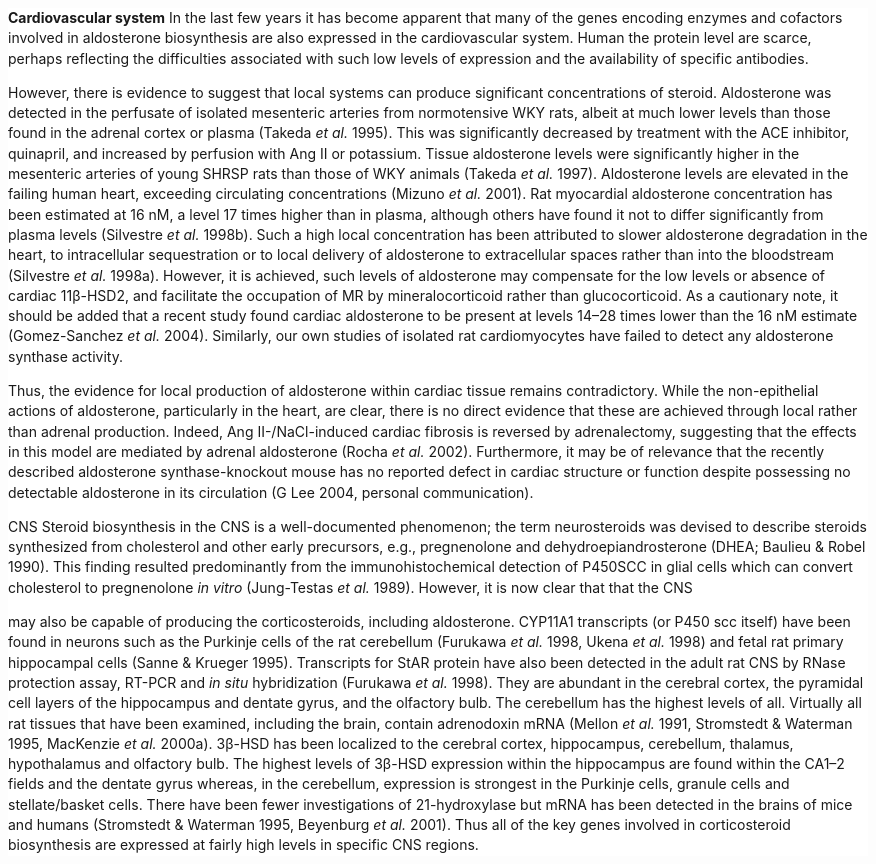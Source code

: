 **Cardiovascular system** In the last few years it has become apparent that many of the genes encoding enzymes and cofactors involved in aldosterone biosynthesis are also expressed in the cardiovascular system. Human
the protein level are scarce, perhaps reflecting the difficulties associated with such low levels of expression and the availability of specific antibodies.

However, there is evidence to suggest that local systems can produce significant concentrations of steroid. Aldosterone was detected in the perfusate of isolated mesenteric arteries from normotensive WKY rats, albeit at much lower levels than those found in the adrenal cortex or plasma (Takeda *et al.* 1995). This was significantly decreased by treatment with the ACE inhibitor, quinapril, and increased by perfusion with Ang II or potassium. Tissue aldosterone levels were significantly higher in the mesenteric arteries of young SHRSP rats than those of WKY animals (Takeda *et al.* 1997). Aldosterone levels are elevated in the failing human heart, exceeding circulating concentrations (Mizuno *et al.* 2001). Rat myocardial aldosterone concentration has been estimated at 16 nM, a level 17 times higher than in plasma, although others have found it not to differ significantly from plasma levels (Silvestre *et al.* 1998b). Such a high local concentration has been attributed to slower aldosterone degradation in the heart, to intracellular sequestration or to local delivery of aldosterone to extracellular spaces rather than into the bloodstream (Silvestre *et al.* 1998a). However, it is achieved, such levels of aldosterone may compensate for the low levels or absence of cardiac 11β-HSD2, and facilitate the occupation of MR by mineralocorticoid rather than glucocorticoid. As a cautionary note, it should be added that a recent study found cardiac aldosterone to be present at levels 14–28 times lower than the 16 nM estimate (Gomez-Sanchez *et al.* 2004). Similarly, our own studies of isolated rat cardiomyocytes have failed to detect any aldosterone synthase activity.

Thus, the evidence for local production of aldosterone within cardiac tissue remains contradictory. While the non-epithelial actions of aldosterone, particularly in the heart, are clear, there is no direct evidence that these are achieved through local rather than adrenal production. Indeed, Ang II-/NaCl-induced cardiac fibrosis is reversed by adrenalectomy, suggesting that the effects in this model are mediated by adrenal aldosterone (Rocha *et al.* 2002). Furthermore, it may be of relevance that the recently described aldosterone synthase-knockout mouse has no reported defect in cardiac structure or function despite possessing no detectable aldosterone in its circulation (G Lee 2004, personal communication).

CNS Steroid biosynthesis in the CNS is a well-documented phenomenon; the term neurosteroids was devised to describe steroids synthesized from cholesterol and other early precursors, e.g., pregnenolone and dehydroepiandrosterone (DHEA; Baulieu & Robel 1990). This finding resulted predominantly from the immunohistochemical detection of P450SCC in glial cells which can convert cholesterol to pregnenolone *in vitro* (Jung-Testas *et al.* 1989). However, it is now clear that that the CNS

may also be capable of producing the corticosteroids, including aldosterone. CYP11A1 transcripts (or P450 scc itself) have been found in neurons such as the Purkinje cells of the rat cerebellum (Furukawa *et al.* 1998, Ukena *et al.* 1998) and fetal rat primary hippocampal cells (Sanne & Krueger 1995). Transcripts for StAR protein have also been detected in the adult rat CNS by RNase protection assay, RT-PCR and *in situ* hybridization (Furukawa *et al.* 1998). They are abundant in the cerebral cortex, the pyramidal cell layers of the hippocampus and dentate gyrus, and the olfactory bulb. The cerebellum has the highest levels of all. Virtually all rat tissues that have been examined, including the brain, contain adrenodoxin mRNA (Mellon *et al.* 1991, Stromstedt & Waterman 1995, MacKenzie *et al.* 2000a). 3β-HSD has been localized to the cerebral cortex, hippocampus, cerebellum, thalamus, hypothalamus and olfactory bulb. The highest levels of 3β-HSD expression within the hippocampus are found within the CA1–2 fields and the dentate gyrus whereas, in the cerebellum, expression is strongest in the Purkinje cells, granule cells and stellate/basket cells. There have been fewer investigations of 21-hydroxylase but mRNA has been detected in the brains of mice and humans (Stromstedt & Waterman 1995, Beyenburg *et al.* 2001). Thus all of the key genes involved in corticosteroid biosynthesis are expressed at fairly high levels in specific CNS regions.
